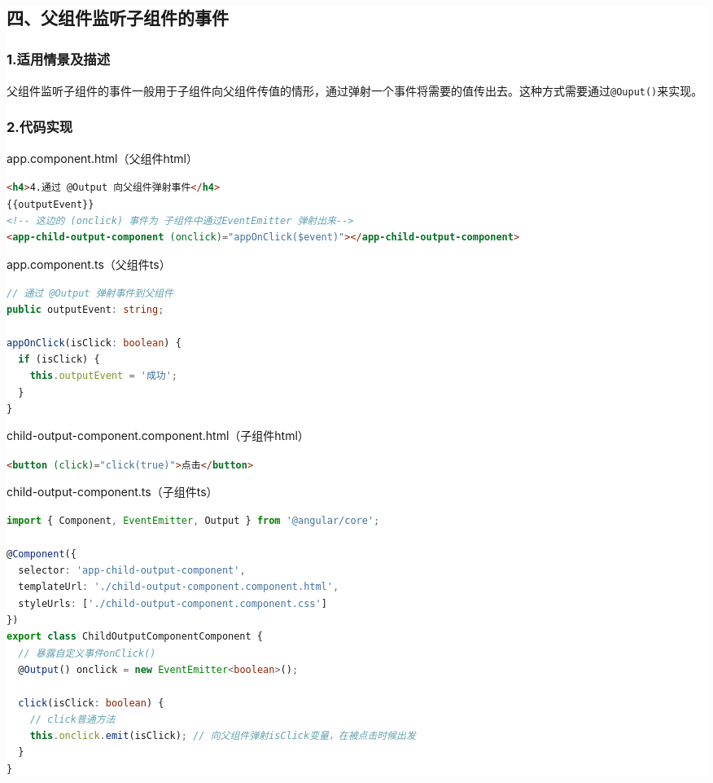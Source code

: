 ## 四、父组件监听子组件的事件

### 1.适用情景及描述

父组件监听子组件的事件一般用于子组件向父组件传值的情形，通过弹射一个事件将需要的值传出去。这种方式需要通过`@Ouput()`来实现。

### 2.代码实现

app.component.html（父组件html）

```html
<h4>4.通过 @Output 向父组件弹射事件</h4>
{{outputEvent}}
<!-- 这边的 (onclick) 事件为 子组件中通过EventEmitter 弹射出来-->
<app-child-output-component (onclick)="appOnClick($event)"></app-child-output-component>
```

app.component.ts（父组件ts）

```typescript
// 通过 @Output 弹射事件到父组件
public outputEvent: string;

appOnClick(isClick: boolean) {
  if (isClick) {
    this.outputEvent = '成功';
  }
}
```

child-output-component.component.html（子组件html）

```html
<button (click)="click(true)">点击</button>
```

child-output-component.ts（子组件ts）

```typescript
import { Component, EventEmitter, Output } from '@angular/core';

@Component({
  selector: 'app-child-output-component',
  templateUrl: './child-output-component.component.html',
  styleUrls: ['./child-output-component.component.css']
})
export class ChildOutputComponentComponent {
  // 暴露自定义事件onClick()
  @Output() onclick = new EventEmitter<boolean>();

  click(isClick: boolean) {
    // click普通方法
    this.onclick.emit(isClick); // 向父组件弹射isClick变量，在被点击时候出发
  }
}
```

